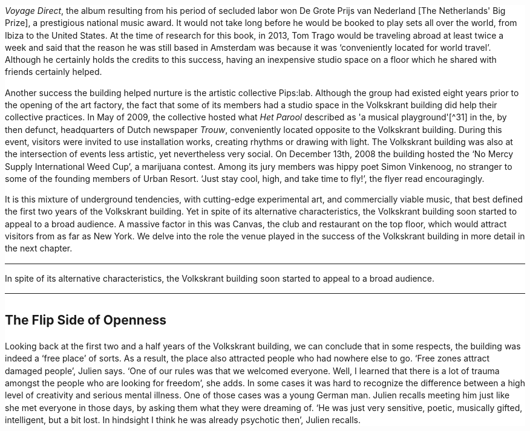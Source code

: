 *Voyage Direct*, the album resulting from his period of secluded labor
won De Grote Prijs van Nederland [The Netherlands' Big Prize], a
prestigious national music award. It would not take long before he would
be booked to play sets all over the world, from Ibiza to the United
States. At the time of research for this book, in 2013, Tom Trago would
be traveling abroad at least twice a week and said that the reason he
was still based in Amsterdam was because it was ‘conveniently located
for world travel’. Although he certainly holds the credits to this
success, having an inexpensive studio space on a floor which he shared
with friends certainly helped.

Another success the building helped nurture is the artistic collective
Pips:lab. Although the group had existed eight years prior to the
opening of the art factory, the fact that some of its members had a
studio space in the Volkskrant building did help their collective
practices. In May of 2009, the collective hosted what *Het Parool*
described as 'a musical playground'[^31] in the, by then defunct,
headquarters of Dutch newspaper *Trouw*, conveniently located opposite
to the Volkskrant building. During this event, visitors were invited to
use installation works, creating rhythms or drawing with light. The
Volkskrant building was also at the intersection of events less
artistic, yet nevertheless very social. On December 13th, 2008 the
building hosted the ‘No Mercy Supply International Weed Cup’, a
marijuana contest. Among its jury members was hippy poet Simon
Vinkenoog, no stranger to some of the founding members of Urban Resort.
‘Just stay cool, high, and take time to fly!’, the flyer read
encouragingly.

It is this mixture of underground tendencies, with cutting-edge
experimental art, and commercially viable music, that best defined the
first two years of the Volkskrant building. Yet in spite of its
alternative characteristics, the Volkskrant building soon started to
appeal to a broad audience. A massive factor in this was Canvas, the
club and restaurant on the top floor, which would attract visitors from
as far as New York. We delve into the role the venue played in the
success of the Volkskrant building in more detail in the next chapter.

<div class="streams"><hr class="streams" />In spite of its alternative characteristics, the Volkskrant building soon started to appeal to a broad audience.<hr class="streams" /></div>

## The Flip Side of Openness

Looking back at the first two and a half years of the Volkskrant
building, we can conclude that in some respects, the building was indeed
a ‘free place’ of sorts. As a result, the place also attracted people
who had nowhere else to go. ‘Free zones attract damaged people’, Julien
says. ‘One of our rules was that we welcomed everyone. Well, I learned
that there is a lot of trauma amongst the people who are looking for
freedom’, she adds. In some cases it was hard to recognize the
difference between a high level of creativity and serious mental
illness. One of those cases was a young German man. Julien recalls
meeting him just like she met everyone in those days, by asking them
what they were dreaming of. ‘He was just very sensitive, poetic,
musically gifted, intelligent, but a bit lost. In hindsight I think he
was already psychotic then’, Julien recalls.
